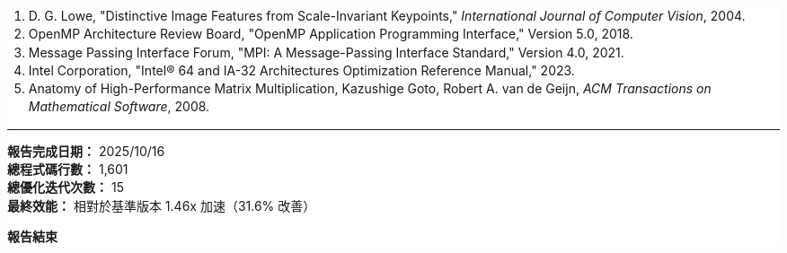1. D. G. Lowe, "Distinctive Image Features from Scale-Invariant Keypoints," *International Journal of Computer Vision*, 2004.
2. OpenMP Architecture Review Board, "OpenMP Application Programming Interface," Version 5.0, 2018.
3. Message Passing Interface Forum, "MPI: A Message-Passing Interface Standard," Version 4.0, 2021.
4. Intel Corporation, "Intel® 64 and IA-32 Architectures Optimization Reference Manual," 2023.
5. Anatomy of High-Performance Matrix Multiplication, Kazushige Goto, Robert A. van de Geijn, *ACM Transactions on Mathematical Software*, 2008.

---

**報告完成日期：** 2025/10/16  
**總程式碼行數：** 1,601  
**總優化迭代次數：** 15  
**最終效能：** 相對於基準版本 1.46x 加速（31.6% 改善）

**報告結束**
